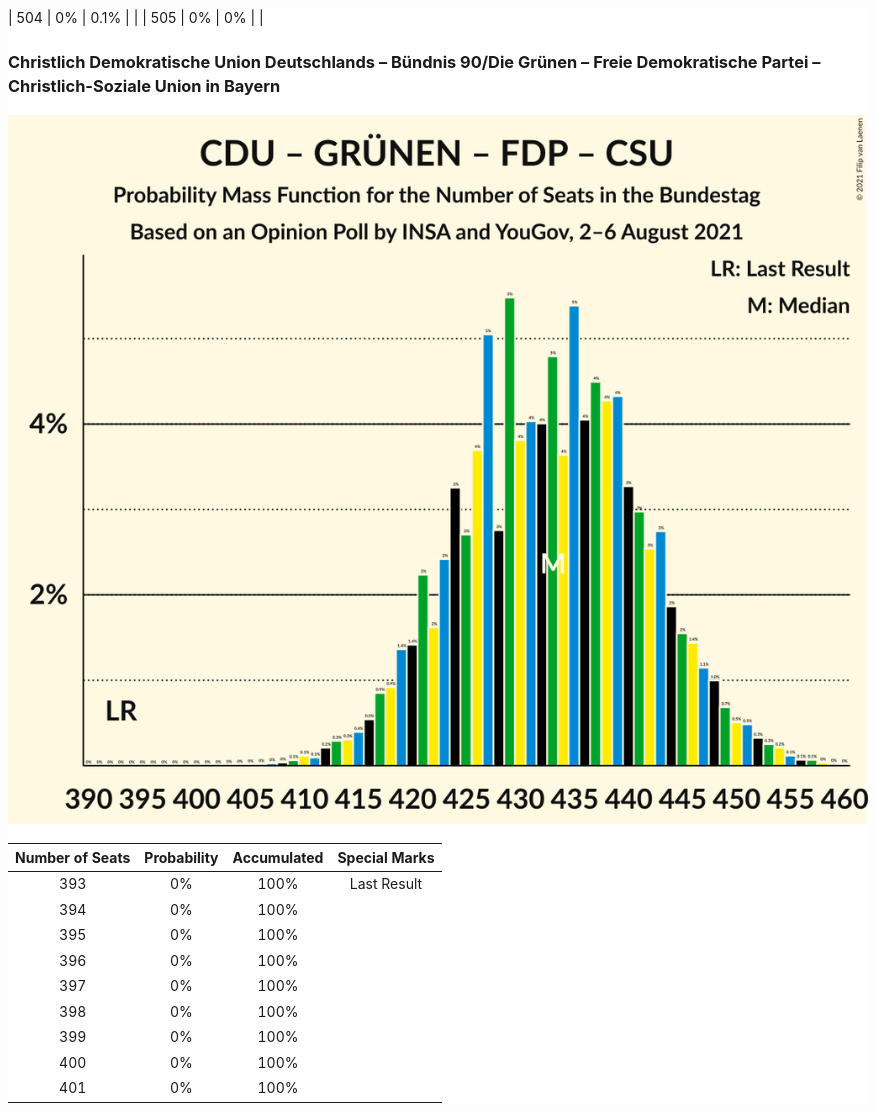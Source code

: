 | 504 | 0% | 0.1% |  |
| 505 | 0% | 0% |  |

### Christlich Demokratische Union Deutschlands – Bündnis 90/Die Grünen – Freie Demokratische Partei – Christlich-Soziale Union in Bayern

![Graph with seats probability mass function not yet produced](2021-08-06-INSAandYouGov-coalitions-seats-pmf-cdu–grünen–fdp–csu.png "Seats Probability Mass Function")

| Number of Seats | Probability | Accumulated | Special Marks |
|:---------------:|:-----------:|:-----------:|:-------------:|
| 393 | 0% | 100% | Last Result |
| 394 | 0% | 100% |  |
| 395 | 0% | 100% |  |
| 396 | 0% | 100% |  |
| 397 | 0% | 100% |  |
| 398 | 0% | 100% |  |
| 399 | 0% | 100% |  |
| 400 | 0% | 100% |  |
| 401 | 0% | 100% |  |